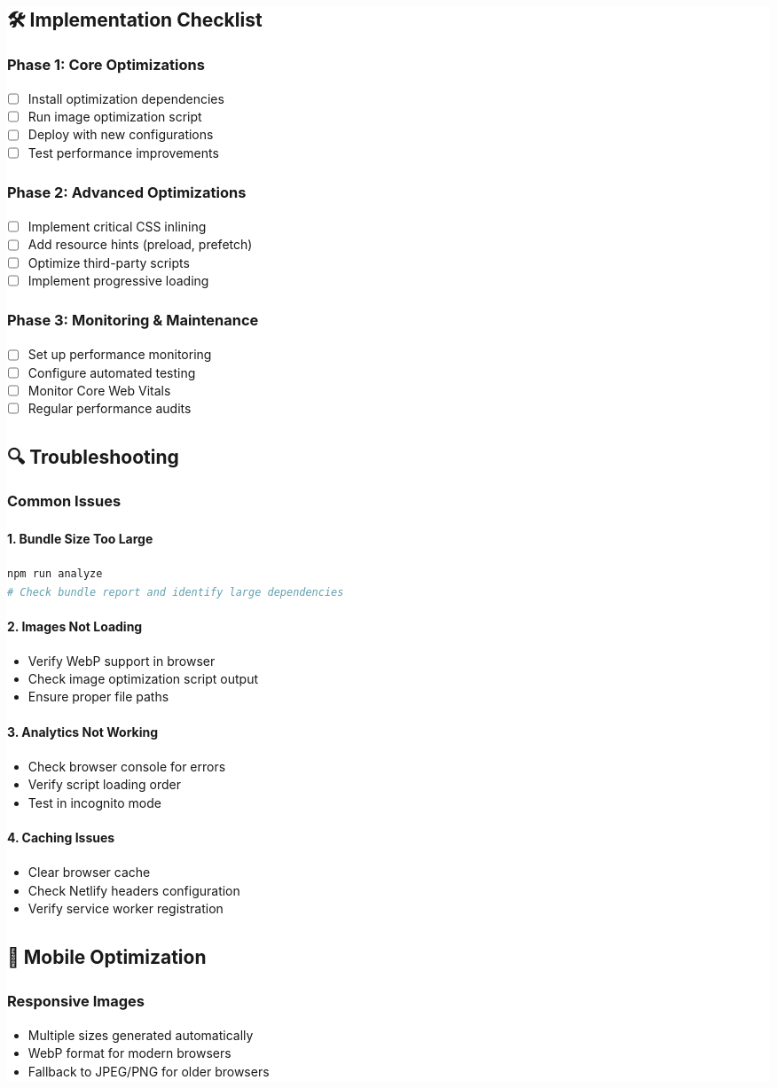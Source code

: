 ## 🛠️ Implementation Checklist

### Phase 1: Core Optimizations
- [ ] Install optimization dependencies
- [ ] Run image optimization script
- [ ] Deploy with new configurations
- [ ] Test performance improvements

### Phase 2: Advanced Optimizations
- [ ] Implement critical CSS inlining
- [ ] Add resource hints (preload, prefetch)
- [ ] Optimize third-party scripts
- [ ] Implement progressive loading

### Phase 3: Monitoring & Maintenance
- [ ] Set up performance monitoring
- [ ] Configure automated testing
- [ ] Monitor Core Web Vitals
- [ ] Regular performance audits

## 🔍 Troubleshooting

### Common Issues

#### 1. Bundle Size Too Large
```bash
npm run analyze
# Check bundle report and identify large dependencies
```

#### 2. Images Not Loading
- Verify WebP support in browser
- Check image optimization script output
- Ensure proper file paths

#### 3. Analytics Not Working
- Check browser console for errors
- Verify script loading order
- Test in incognito mode

#### 4. Caching Issues
- Clear browser cache
- Check Netlify headers configuration
- Verify service worker registration

## 📱 Mobile Optimization

### Responsive Images
- Multiple sizes generated automatically
- WebP format for modern browsers
- Fallback to JPEG/PNG for older browsers
